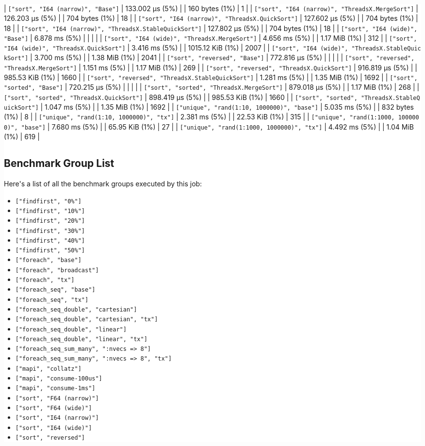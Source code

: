 | `["sort", "I64 (narrow)", "Base"]`                                 | 133.002 μs (5%) |           |   160 bytes (1%) |           1 |
| `["sort", "I64 (narrow)", "ThreadsX.MergeSort"]`                   | 126.203 μs (5%) |           |   704 bytes (1%) |          18 |
| `["sort", "I64 (narrow)", "ThreadsX.QuickSort"]`                   | 127.602 μs (5%) |           |   704 bytes (1%) |          18 |
| `["sort", "I64 (narrow)", "ThreadsX.StableQuickSort"]`             | 127.802 μs (5%) |           |   704 bytes (1%) |          18 |
| `["sort", "I64 (wide)", "Base"]`                                   |   6.878 ms (5%) |           |                  |             |
| `["sort", "I64 (wide)", "ThreadsX.MergeSort"]`                     |   4.656 ms (5%) |           |    1.17 MiB (1%) |         312 |
| `["sort", "I64 (wide)", "ThreadsX.QuickSort"]`                     |   3.416 ms (5%) |           | 1015.12 KiB (1%) |        2007 |
| `["sort", "I64 (wide)", "ThreadsX.StableQuickSort"]`               |   3.700 ms (5%) |           |    1.38 MiB (1%) |        2041 |
| `["sort", "reversed", "Base"]`                                     | 772.816 μs (5%) |           |                  |             |
| `["sort", "reversed", "ThreadsX.MergeSort"]`                       |   1.151 ms (5%) |           |    1.17 MiB (1%) |         269 |
| `["sort", "reversed", "ThreadsX.QuickSort"]`                       | 916.819 μs (5%) |           |  985.53 KiB (1%) |        1660 |
| `["sort", "reversed", "ThreadsX.StableQuickSort"]`                 |   1.281 ms (5%) |           |    1.35 MiB (1%) |        1692 |
| `["sort", "sorted", "Base"]`                                       | 720.215 μs (5%) |           |                  |             |
| `["sort", "sorted", "ThreadsX.MergeSort"]`                         | 879.018 μs (5%) |           |    1.17 MiB (1%) |         268 |
| `["sort", "sorted", "ThreadsX.QuickSort"]`                         | 898.419 μs (5%) |           |  985.53 KiB (1%) |        1660 |
| `["sort", "sorted", "ThreadsX.StableQuickSort"]`                   |   1.047 ms (5%) |           |    1.35 MiB (1%) |        1692 |
| `["unique", "rand(1:10, 1000000)", "base"]`                        |   5.035 ms (5%) |           |   832 bytes (1%) |           8 |
| `["unique", "rand(1:10, 1000000)", "tx"]`                          |   2.381 ms (5%) |           |   22.53 KiB (1%) |         315 |
| `["unique", "rand(1:1000, 1000000)", "base"]`                      |   7.680 ms (5%) |           |   65.95 KiB (1%) |          27 |
| `["unique", "rand(1:1000, 1000000)", "tx"]`                        |   4.492 ms (5%) |           |    1.04 MiB (1%) |         619 |

## Benchmark Group List
Here's a list of all the benchmark groups executed by this job:

- `["findfirst", "0%"]`
- `["findfirst", "10%"]`
- `["findfirst", "20%"]`
- `["findfirst", "30%"]`
- `["findfirst", "40%"]`
- `["findfirst", "50%"]`
- `["foreach", "base"]`
- `["foreach", "broadcast"]`
- `["foreach", "tx"]`
- `["foreach_seq", "base"]`
- `["foreach_seq", "tx"]`
- `["foreach_seq_double", "cartesian"]`
- `["foreach_seq_double", "cartesian", "tx"]`
- `["foreach_seq_double", "linear"]`
- `["foreach_seq_double", "linear", "tx"]`
- `["foreach_seq_sum_many", ":nvecs => 8"]`
- `["foreach_seq_sum_many", ":nvecs => 8", "tx"]`
- `["mapi", "collatz"]`
- `["mapi", "consume-100us"]`
- `["mapi", "consume-1ms"]`
- `["sort", "F64 (narrow)"]`
- `["sort", "F64 (wide)"]`
- `["sort", "I64 (narrow)"]`
- `["sort", "I64 (wide)"]`
- `["sort", "reversed"]`
